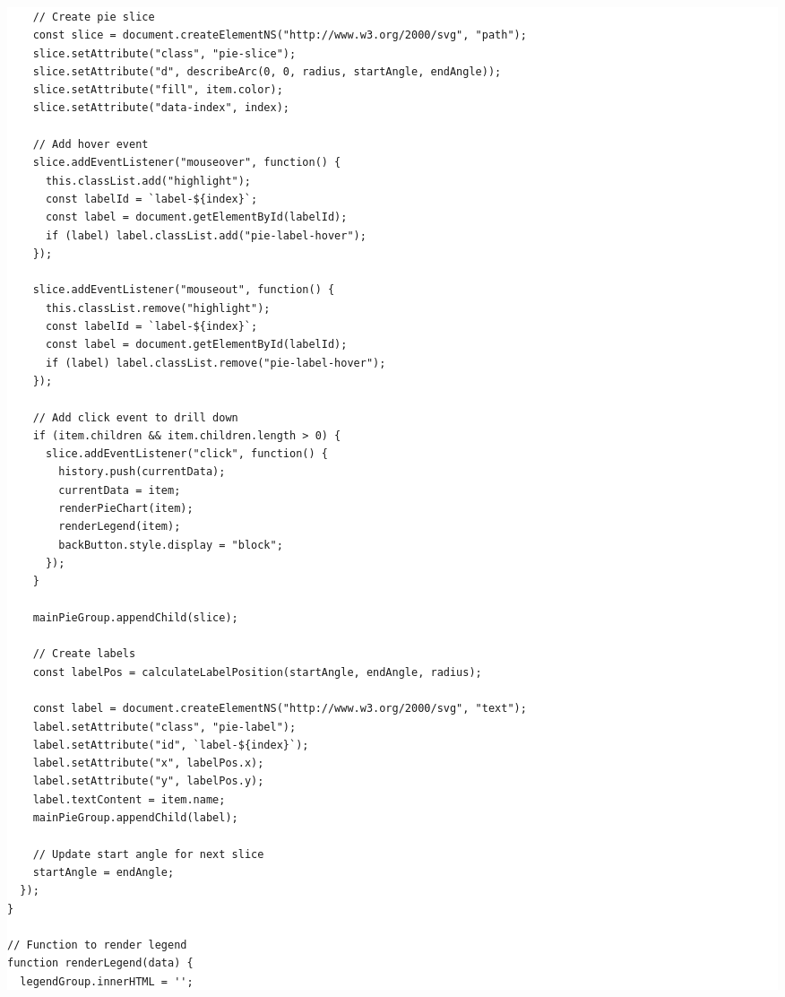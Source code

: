         // Create pie slice
        const slice = document.createElementNS("http://www.w3.org/2000/svg", "path");
        slice.setAttribute("class", "pie-slice");
        slice.setAttribute("d", describeArc(0, 0, radius, startAngle, endAngle));
        slice.setAttribute("fill", item.color);
        slice.setAttribute("data-index", index);
        
        // Add hover event
        slice.addEventListener("mouseover", function() {
          this.classList.add("highlight");
          const labelId = `label-${index}`;
          const label = document.getElementById(labelId);
          if (label) label.classList.add("pie-label-hover");
        });
        
        slice.addEventListener("mouseout", function() {
          this.classList.remove("highlight");
          const labelId = `label-${index}`;
          const label = document.getElementById(labelId);
          if (label) label.classList.remove("pie-label-hover");
        });
        
        // Add click event to drill down
        if (item.children && item.children.length > 0) {
          slice.addEventListener("click", function() {
            history.push(currentData);
            currentData = item;
            renderPieChart(item);
            renderLegend(item);
            backButton.style.display = "block";
          });
        }
        
        mainPieGroup.appendChild(slice);
        
        // Create labels
        const labelPos = calculateLabelPosition(startAngle, endAngle, radius);
        
        const label = document.createElementNS("http://www.w3.org/2000/svg", "text");
        label.setAttribute("class", "pie-label");
        label.setAttribute("id", `label-${index}`);
        label.setAttribute("x", labelPos.x);
        label.setAttribute("y", labelPos.y);
        label.textContent = item.name;
        mainPieGroup.appendChild(label);
        
        // Update start angle for next slice
        startAngle = endAngle;
      });
    }
    
    // Function to render legend
    function renderLegend(data) {
      legendGroup.innerHTML = '';
      